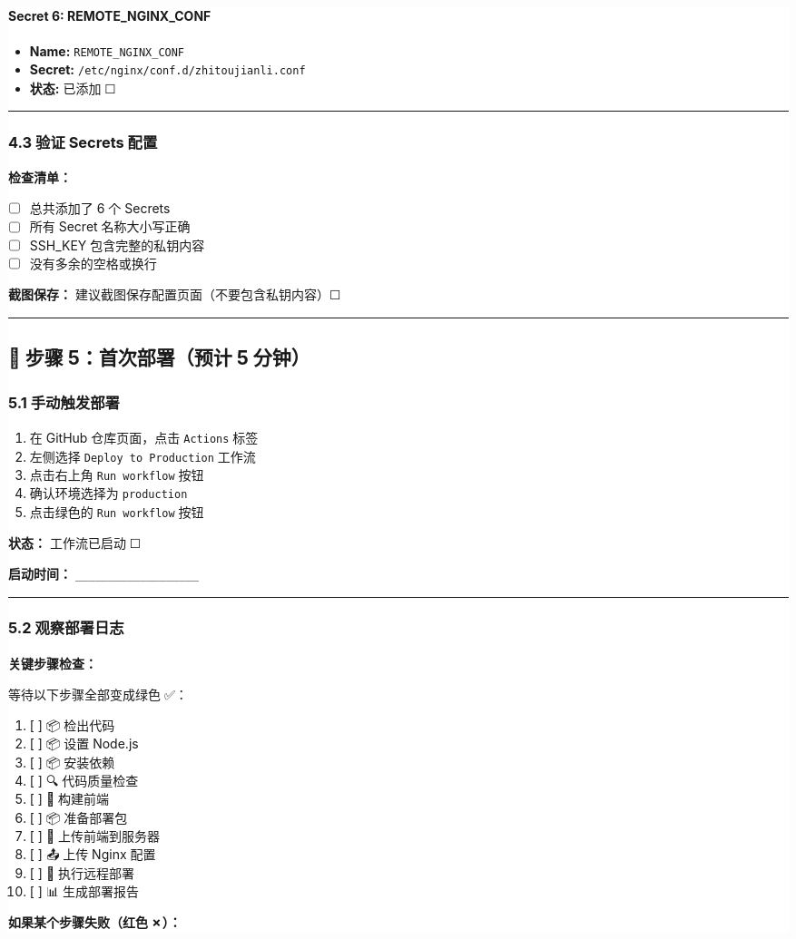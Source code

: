#### Secret 6: REMOTE_NGINX_CONF

- **Name:** `REMOTE_NGINX_CONF`
- **Secret:** `/etc/nginx/conf.d/zhitoujianli.conf`
- **状态:** 已添加 ☐

---

### 4.3 验证 Secrets 配置

**检查清单：**

- [ ] 总共添加了 6 个 Secrets
- [ ] 所有 Secret 名称大小写正确
- [ ] SSH_KEY 包含完整的私钥内容
- [ ] 没有多余的空格或换行

**截图保存：** 建议截图保存配置页面（不要包含私钥内容）☐

---

## 🚀 步骤 5：首次部署（预计 5 分钟）

### 5.1 手动触发部署

1. 在 GitHub 仓库页面，点击 `Actions` 标签
2. 左侧选择 `Deploy to Production` 工作流
3. 点击右上角 `Run workflow` 按钮
4. 确认环境选择为 `production`
5. 点击绿色的 `Run workflow` 按钮

**状态：** 工作流已启动 ☐

**启动时间：** `___________________`

---

### 5.2 观察部署日志

**关键步骤检查：**

等待以下步骤全部变成绿色 ✅：

1. [ ] 📦 检出代码
2. [ ] 📦 设置 Node.js
3. [ ] 📦 安装依赖
4. [ ] 🔍 代码质量检查
5. [ ] 🔨 构建前端
6. [ ] 📦 准备部署包
7. [ ] 🚀 上传前端到服务器
8. [ ] 📤 上传 Nginx 配置
9. [ ] 🎯 执行远程部署
10. [ ] 📊 生成部署报告

**如果某个步骤失败（红色 ✗）：**
